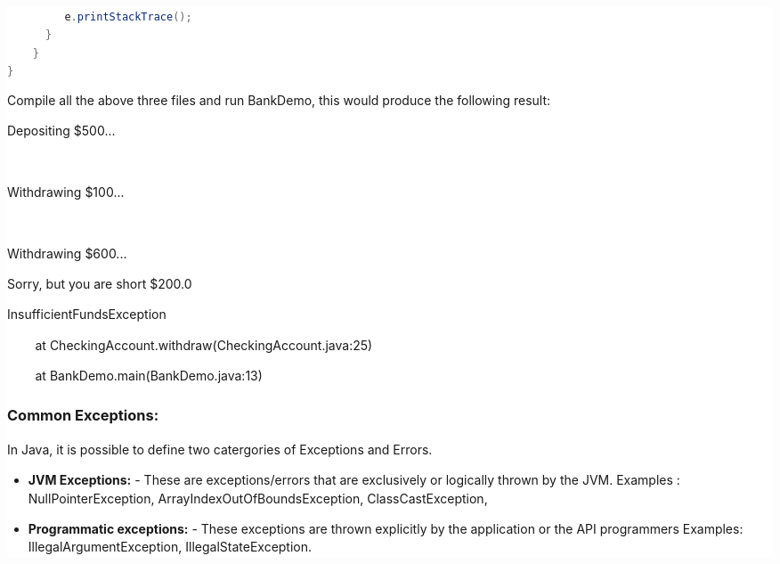 ```java
         e.printStackTrace();
      }
    }
}
```

Compile all the above three files and run BankDemo, this would produce the
following result:

Depositing \$500...

 

Withdrawing \$100...

 

Withdrawing \$600...

Sorry, but you are short \$200.0

InsufficientFundsException

        at CheckingAccount.withdraw(CheckingAccount.java:25)

        at BankDemo.main(BankDemo.java:13)

### **Common Exceptions:**

In Java, it is possible to define two catergories of Exceptions and Errors.

-   **JVM Exceptions:** - These are exceptions/errors that are exclusively or
    logically thrown by the JVM. Examples : NullPointerException,
    ArrayIndexOutOfBoundsException, ClassCastException,

-   **Programmatic exceptions:** - These exceptions are thrown explicitly by the
    application or the API programmers Examples: IllegalArgumentException,
    IllegalStateException.
